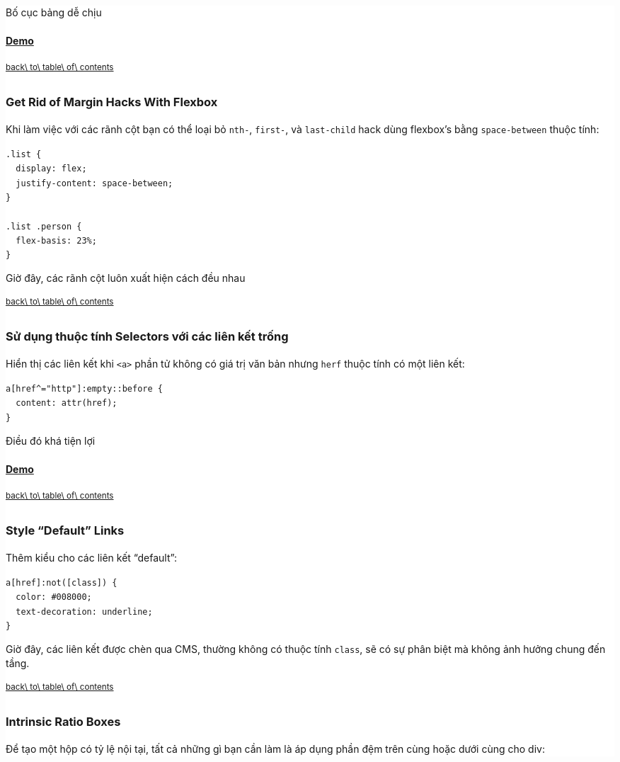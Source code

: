 Bố cục bảng dễ chịu

#### [Demo](http://codepen.io/AllThingsSmitty/pen/jALALm)

<sup>[back\ to\ table\ of\ contents](#table-of-contents)</sup>

### Get Rid of Margin Hacks With Flexbox

Khi làm việc với các rãnh cột bạn có thể loại bỏ `nth-`, `first-`, và `last-child` hack dùng flexbox’s bằng `space-between` thuộc tính:

    .list {
      display: flex;
      justify-content: space-between;
    }

    .list .person {
      flex-basis: 23%;
    }

Giờ đây, các rãnh cột luôn xuất hiện cách đều nhau

<sup>[back\ to\ table\ of\ contents](#table-of-contents)</sup>

### Sử dụng thuộc tính Selectors với các liên kết trống

Hiển thị các liên kết khi `<a>` phần tử không có giá trị văn bản nhưng `herf` thuộc tính có một liên kết:

    a[href^="http"]:empty::before {
      content: attr(href);
    }

Điều đó khá tiện lợi

#### [Demo](http://codepen.io/AllThingsSmitty/pen/zBzXRx)

<sup>[back\ to\ table\ of\ contents](#table-of-contents)</sup>

### Style “Default” Links

Thêm kiểu cho các liên kết “default”:

    a[href]:not([class]) {
      color: #008000;
      text-decoration: underline;
    }

Giờ đây, các liên kết được chèn qua CMS, thường không có thuộc tính `class`, sẽ có sự phân biệt mà không ảnh hưởng chung đến tầng.

<sup>[back\ to\ table\ of\ contents](#table-of-contents)</sup>

### Intrinsic Ratio Boxes

Để tạo một hộp có tỷ lệ nội tại, tất cả những gì bạn cần làm là áp dụng phần đệm trên cùng hoặc dưới cùng cho div:
